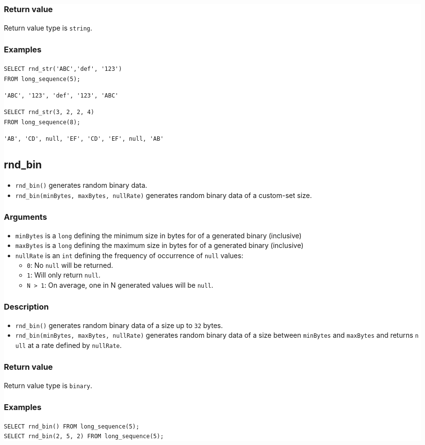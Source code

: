 ### Return value

Return value type is `string`.

### Examples

```questdb-sql title="Random string from a list"
SELECT rnd_str('ABC','def', '123')
FROM long_sequence(5);
```

```
'ABC', '123', 'def', '123', 'ABC'
```

```questdb-sql title="Random string, randomly generated"
SELECT rnd_str(3, 2, 2, 4)
FROM long_sequence(8);
```

```
'AB', 'CD', null, 'EF', 'CD', 'EF', null, 'AB'
```

## rnd_bin

- `rnd_bin()` generates random binary data.
- `rnd_bin(minBytes, maxBytes, nullRate)` generates random binary data of a
  custom-set size.

### Arguments

- `minBytes` is a `long` defining the minimum size in bytes for of a generated
  binary (inclusive)
- `maxBytes` is a `long` defining the maximum size in bytes for of a generated
  binary (inclusive)
- `nullRate` is an `int` defining the frequency of occurrence of `null` values:
  - `0`: No `null` will be returned.
  - `1`: Will only return `null`.
  - `N > 1`: On average, one in N generated values will be `null`.

### Description

- `rnd_bin()` generates random binary data of a size up to `32` bytes.
- `rnd_bin(minBytes, maxBytes, nullRate)` generates random binary data of a size
  between `minBytes` and `maxBytes` and returns `null` at a rate defined by
  `nullRate`.

### Return value

Return value type is `binary`.

### Examples

```questdb-sql title="Random binary"
SELECT rnd_bin() FROM long_sequence(5);
SELECT rnd_bin(2, 5, 2) FROM long_sequence(5);
```
